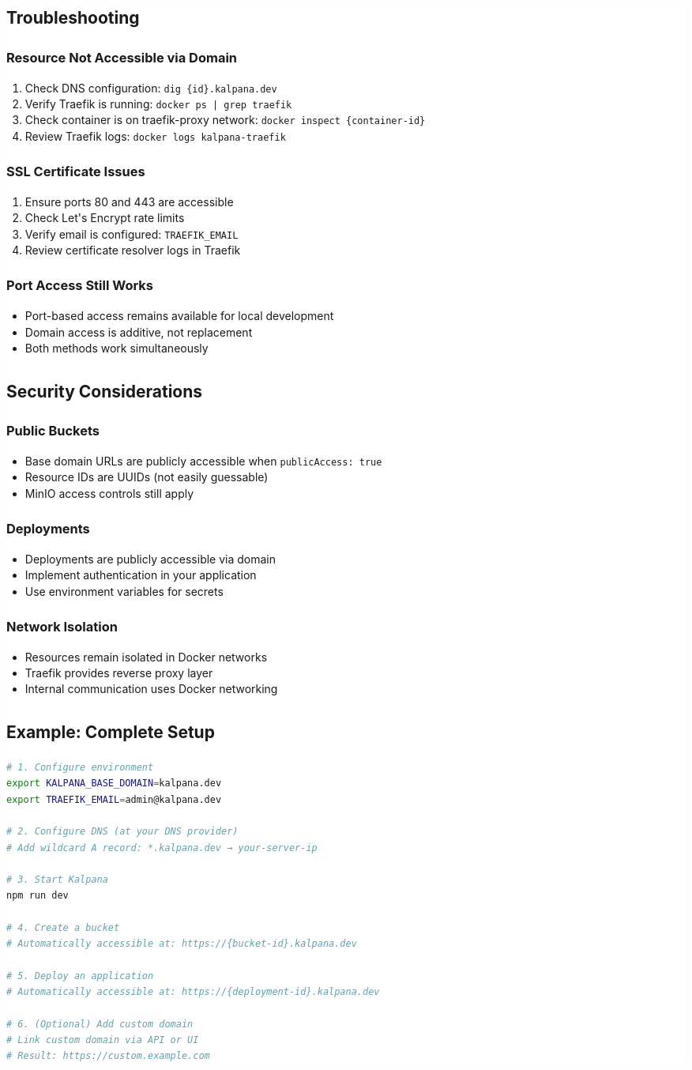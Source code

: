 ## Troubleshooting

### Resource Not Accessible via Domain
1. Check DNS configuration: `dig {id}.kalpana.dev`
2. Verify Traefik is running: `docker ps | grep traefik`
3. Check container is on traefik-proxy network: `docker inspect {container-id}`
4. Review Traefik logs: `docker logs kalpana-traefik`

### SSL Certificate Issues
1. Ensure ports 80 and 443 are accessible
2. Check Let's Encrypt rate limits
3. Verify email is configured: `TRAEFIK_EMAIL`
4. Review certificate resolver logs in Traefik

### Port Access Still Works
- Port-based access remains available for local development
- Domain access is additive, not replacement
- Both methods work simultaneously

## Security Considerations

### Public Buckets
- Base domain URLs are publicly accessible when `publicAccess: true`
- Resource IDs are UUIDs (not easily guessable)
- MinIO access controls still apply

### Deployments
- Deployments are publicly accessible via domain
- Implement authentication in your application
- Use environment variables for secrets

### Network Isolation
- Resources remain isolated in Docker networks
- Traefik provides reverse proxy layer
- Internal communication uses Docker networking

## Example: Complete Setup

```bash
# 1. Configure environment
export KALPANA_BASE_DOMAIN=kalpana.dev
export TRAEFIK_EMAIL=admin@kalpana.dev

# 2. Configure DNS (at your DNS provider)
# Add wildcard A record: *.kalpana.dev → your-server-ip

# 3. Start Kalpana
npm run dev

# 4. Create a bucket
# Automatically accessible at: https://{bucket-id}.kalpana.dev

# 5. Deploy an application
# Automatically accessible at: https://{deployment-id}.kalpana.dev

# 6. (Optional) Add custom domain
# Link custom domain via API or UI
# Result: https://custom.example.com
```
